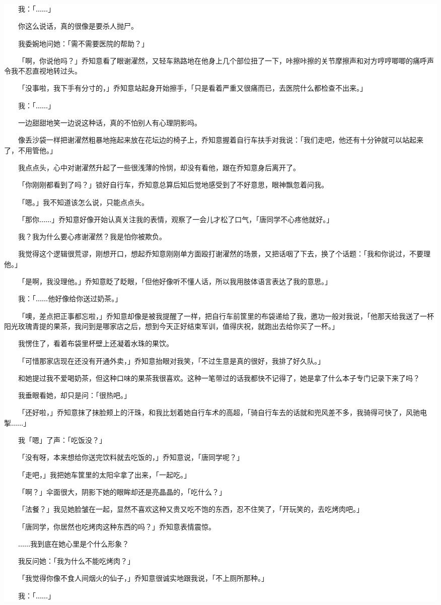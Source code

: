 &emsp;&emsp;我：「……」  
  
&emsp;&emsp;你这么说话，真的很像是要杀人抛尸。  
  
&emsp;&emsp;我委婉地问她：「需不需要医院的帮助？」  
  
&emsp;&emsp;「啊，你说他吗？」乔知意看了眼谢濯然，又轻车熟路地在他身上几个部位扭了一下，咔擦咔擦的关节摩擦声和对方哼哼唧唧的痛呼声令我不忍直视地转过头。  
  
&emsp;&emsp;「没事啦，我下手有分寸的，」乔知意站起身开始擦手，「只是看着严重又很痛而已，去医院什么都检查不出来。」  
  
&emsp;&emsp;我：「……」  
  
&emsp;&emsp;一边甜甜地笑一边说这种话，真的不怕别人有心理阴影吗。  
  
&emsp;&emsp;像丢沙袋一样把谢濯然粗暴地拖起来放在花坛边的椅子上，乔知意握着自行车扶手对我说：「我们走吧，他还有十分钟就可以站起来了，不用管他。」  
  
&emsp;&emsp;我点点头，心中对谢濯然升起了一些很浅薄的怜悯，却没有看他，跟在乔知意身后离开了。  
  
&emsp;&emsp;「你刚刚都看到了吗？」锁好自行车，乔知意总算后知后觉地感受到了不好意思，眼神飘忽着问我。  
  
&emsp;&emsp;「嗯。」我不知道该怎么说，只能点点头。  
  
&emsp;&emsp;「那你……」乔知意好像开始认真关注我的表情，观察了一会儿才松了口气，「唐同学不心疼他就好。」  
  
&emsp;&emsp;我？我为什么要心疼谢濯然？我是怕你被欺负。  
  
&emsp;&emsp;我觉得这个逻辑很荒谬，刚想开口，想起乔知意刚刚单方面殴打谢濯然的场景，又把话咽了下去，换了个话题：「我和你说过，不要理他。」  
  
&emsp;&emsp;「是啊，我没理他。」乔知意眨了眨眼，「但他好像听不懂人话，所以我用肢体语言表达了我的意思。」  
  
&emsp;&emsp;我：「……他好像给你送过奶茶。」  
  
&emsp;&emsp;「噢，差点把正事都忘啦，」乔知意却像是被我提醒了一样，把自行车前筐里的布袋递给了我，邀功一般对我说，「他那天给我送了一杯阳光玫瑰青提的果茶，我问到是哪家店之后，想到今天正好结束军训，值得庆祝，就跑出去给你买了一杯。」  
  
&emsp;&emsp;我愣住了，看着布袋里杯壁上还凝着水珠的果饮。  
  
&emsp;&emsp;「可惜那家店现在还没有开通外卖，」乔知意抬眼对我笑，「不过生意是真的很好，我排了好久队。」  
  
&emsp;&emsp;和她提过我不爱喝奶茶，但这种口味的果茶我很喜欢。这种一笔带过的话我都快不记得了，她是拿了什么本子专门记录下来了吗？  
  
&emsp;&emsp;我垂眼看她，却只是问：「很热吧。」  
  
&emsp;&emsp;「还好啦，」乔知意抹了抹脸颊上的汗珠，和我比划着她自行车术的高超，「骑自行车去的话就和兜风差不多，我骑得可快了，风驰电掣……」  
  
&emsp;&emsp;我「嗯」了声：「吃饭没？」  
  
&emsp;&emsp;「没有呀，本来想给你送完饮料就去吃饭的，」乔知意说，「唐同学呢？」  
  
&emsp;&emsp;「走吧，」我把她车筐里的太阳伞拿了出来，「一起吃。」  
  
&emsp;&emsp;「啊？」伞面很大，阴影下她的眼眸却还是亮晶晶的，「吃什么？」  
  
&emsp;&emsp;「法餐？」我见她脸皱在一起，显然不喜欢这种又贵又吃不饱的东西，忍不住笑了，「开玩笑的，去吃烤肉吧。」  
  
&emsp;&emsp;「唐同学，你居然也吃烤肉这种东西的吗？」乔知意表情震惊。  
  
&emsp;&emsp;……我到底在她心里是个什么形象？  
  
&emsp;&emsp;我反问她：「我为什么不能吃烤肉？」  
  
&emsp;&emsp;「我觉得你像不食人间烟火的仙子，」乔知意很诚实地跟我说，「不上厕所那种。」  
  
&emsp;&emsp;我：「……」  
  